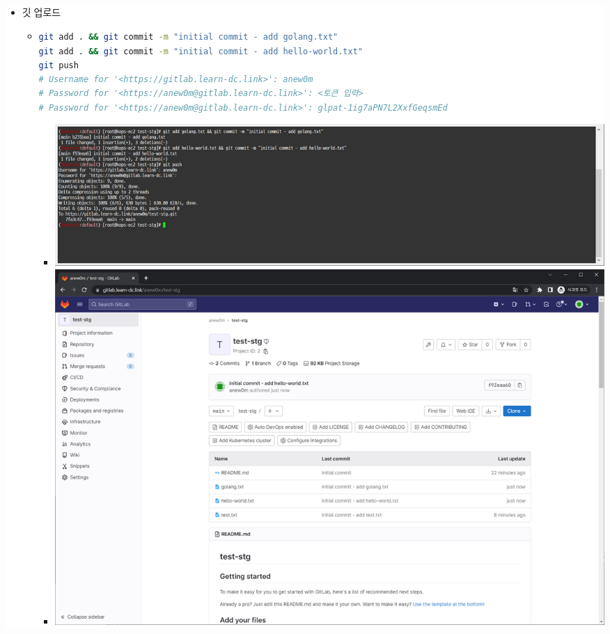   - 깃 업로드

    - ```bash
      git add . && git commit -m "initial commit - add golang.txt"
      git add . && git commit -m "initial commit - add hello-world.txt"
      git push
      # Username for '<https://gitlab.learn-dc.link>': anew0m
      # Password for '<https://anew0m@gitlab.learn-dc.link>': <토큰 입력>
      # Password for '<https://anew0m@gitlab.learn-dc.link>': glpat-1ig7aPN7L2XxfGeqsmEd
      ```

      - ![image-20230211203418640](files/img/image-20230211203418640.png)
      - ![image-20230211203431685](files/img/image-20230211203431685.png)
